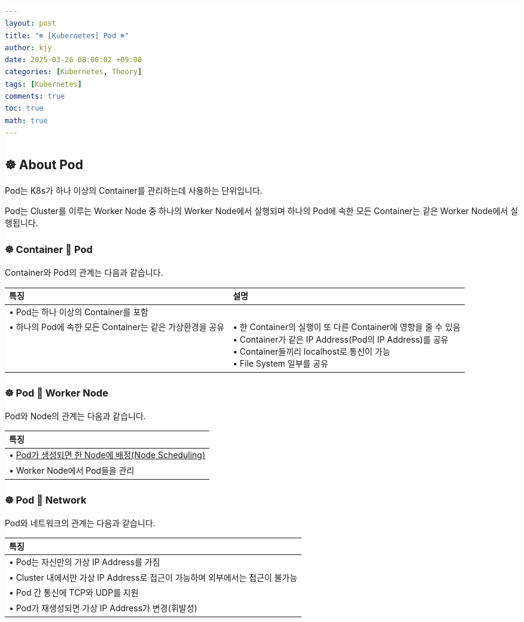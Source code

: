 ```yaml
---
layout: post
title: "☸️ [Kubernetes] Pod ☸️"
author: kjy
date: 2025-03-26 08:00:02 +09:00
categories: [Kubernetes, Theory]
tags: [Kubernetes]
comments: true
toc: true
math: true
---
```


## ☸️ About Pod

Pod는 K8s가 하나 이상의 Container를 관리하는데 사용하는 단위입니다.

Pod는 Cluster를 이루는 Worker Node 중 하나의 Worker Node에서 실행되며 하나의 Pod에 속한 모든 Container는 같은 Worker Node에서 실행됩니다.

### ☸️ Container 🔗 Pod

Container와 Pod의 관계는 다음과 같습니다.

| 특징 | 설명 |
| :- | :- |
| • Pod는 하나 이상의 Container를 포함 |
| • 하나의 Pod에 속한 모든 Container는 같은 가상환경을 공유 | • 한 Container의 실행이 또 다른 Container에 영향을 줄 수 있음 <br/> • Container가 같은 IP Address(Pod의 IP Address)를 공유 <br/> • Container들끼리 localhost로 통신이 가능 <br/> • File System 일부를 공유|

### ☸️ Pod 🔗  Worker Node

Pod와 Node의 관계는 다음과 같습니다.

| 특징 |
| :- |
| • [Pod가 생성되면 한 Node에 배정(Node Scheduling)](#️-node-scheduling) |
| • Worker Node에서 Pod들을 관리 |

### ☸️ Pod 🔗  Network

Pod와 네트워크의 관계는 다음과 같습니다.

| 특징 |
| :- |
| • Pod는 자신만의 가상 IP Address를 가짐 |
| • Cluster 내에서만 가상 IP Address로 접근이 가능하며 외부에서는 접근이 불가능 |
| • Pod 간 통신에 TCP와 UDP를 지원 |
| • Pod가 재생성되면 가상 IP Address가 변경(휘발성) |
